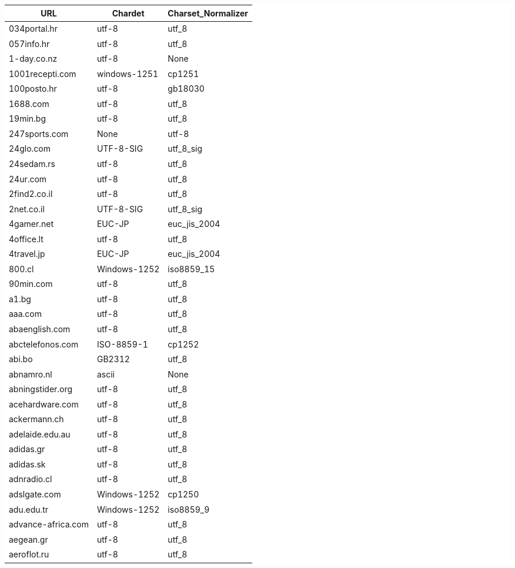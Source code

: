| URL | Chardet | Charset_Normalizer |
| --- | ------- | ------------------ |
| 034portal.hr | utf-8 | utf_8 |
| 057info.hr | utf-8 | utf_8 |
| 1-day.co.nz | utf-8 | None |
| 1001recepti.com | windows-1251 | cp1251 |
| 100posto.hr | utf-8 | gb18030 |
| 1688.com | utf-8 | utf_8 |
| 19min.bg | utf-8 | utf_8 |
| 247sports.com | None | utf-8 |
| 24glo.com | UTF-8-SIG | utf_8_sig |
| 24sedam.rs | utf-8 | utf_8 |
| 24ur.com | utf-8 | utf_8 |
| 2find2.co.il | utf-8 | utf_8 |
| 2net.co.il | UTF-8-SIG | utf_8_sig |
| 4gamer.net | EUC-JP | euc_jis_2004 |
| 4office.lt | utf-8 | utf_8 |
| 4travel.jp | EUC-JP | euc_jis_2004 |
| 800.cl | Windows-1252 | iso8859_15 |
| 90min.com | utf-8 | utf_8 |
| a1.bg | utf-8 | utf_8 |
| aaa.com | utf-8 | utf_8 |
| abaenglish.com | utf-8 | utf_8 |
| abctelefonos.com | ISO-8859-1 | cp1252 |
| abi.bo | GB2312 | utf_8 |
| abnamro.nl | ascii | None |
| abningstider.org | utf-8 | utf_8 |
| acehardware.com | utf-8 | utf_8 |
| ackermann.ch | utf-8 | utf_8 |
| adelaide.edu.au | utf-8 | utf_8 |
| adidas.gr | utf-8 | utf_8 |
| adidas.sk | utf-8 | utf_8 |
| adnradio.cl | utf-8 | utf_8 |
| adslgate.com | Windows-1252 | cp1250 |
| adu.edu.tr | Windows-1252 | iso8859_9 |
| advance-africa.com | utf-8 | utf_8 |
| aegean.gr | utf-8 | utf_8 |
| aeroflot.ru | utf-8 | utf_8 |